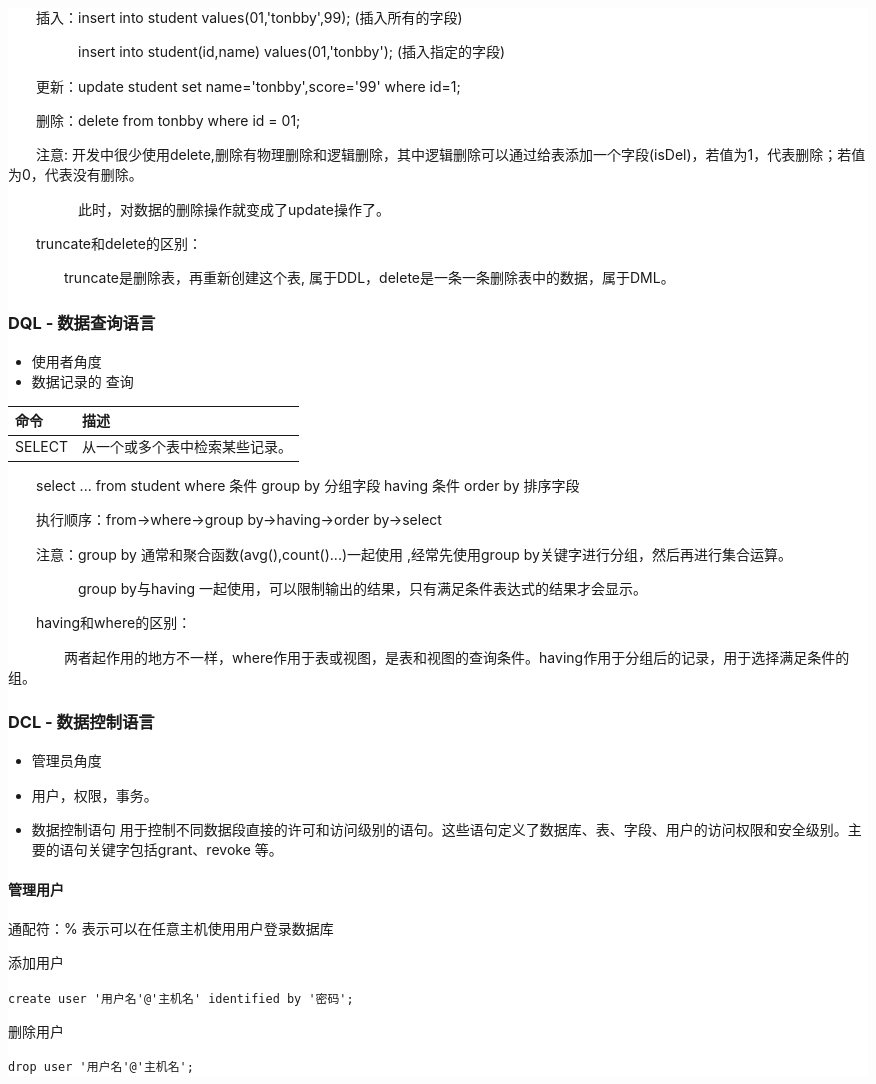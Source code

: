 　　插入：insert into student values(01,'tonbby',99); (插入所有的字段)

　　　　　insert into student(id,name) values(01,'tonbby'); (插入指定的字段)

　　更新：update student set name='tonbby',score='99' where id=1;

　　删除：delete from tonbby where id = 01;

　　注意:  开发中很少使用delete,删除有物理删除和逻辑删除，其中逻辑删除可以通过给表添加一个字段(isDel)，若值为1，代表删除；若值为0，代表没有删除。

　　　　　此时，对数据的删除操作就变成了update操作了。

　　truncate和delete的区别：

　　　　truncate是删除表，再重新创建这个表,  属于DDL，delete是一条一条删除表中的数据，属于DML。



### DQL - 数据查询语言

- 使用者角度
- 数据记录的 查询

| 命令   | 描述                           |
| :----- | :----------------------------- |
| SELECT | 从一个或多个表中检索某些记录。 |

　　select ... from student where 条件 group by 分组字段 having 条件 order by 排序字段

　　执行顺序：from->where->group by->having->order by->select

　　注意：group by 通常和聚合函数(avg(),count()...)一起使用 ,经常先使用group by关键字进行分组，然后再进行集合运算。

　　　　　group by与having 一起使用，可以限制输出的结果，只有满足条件表达式的结果才会显示。

　　having和where的区别：

　　　　两者起作用的地方不一样，where作用于表或视图，是表和视图的查询条件。having作用于分组后的记录，用于选择满足条件的组。



### DCL - 数据控制语言

- 管理员角度

- 用户，权限，事务。

- 数据控制语句 用于控制不同数据段直接的许可和访问级别的语句。这些语句定义了数据库、表、字段、用户的访问权限和安全级别。主要的语句关键字包括grant、revoke 等。 

#### 管理用户

通配符：% 表示可以在任意主机使用用户登录数据库

添加用户

```mysql
create user '用户名'@'主机名' identified by '密码';
```

删除用户

```mysql
drop user '用户名'@'主机名';
```
